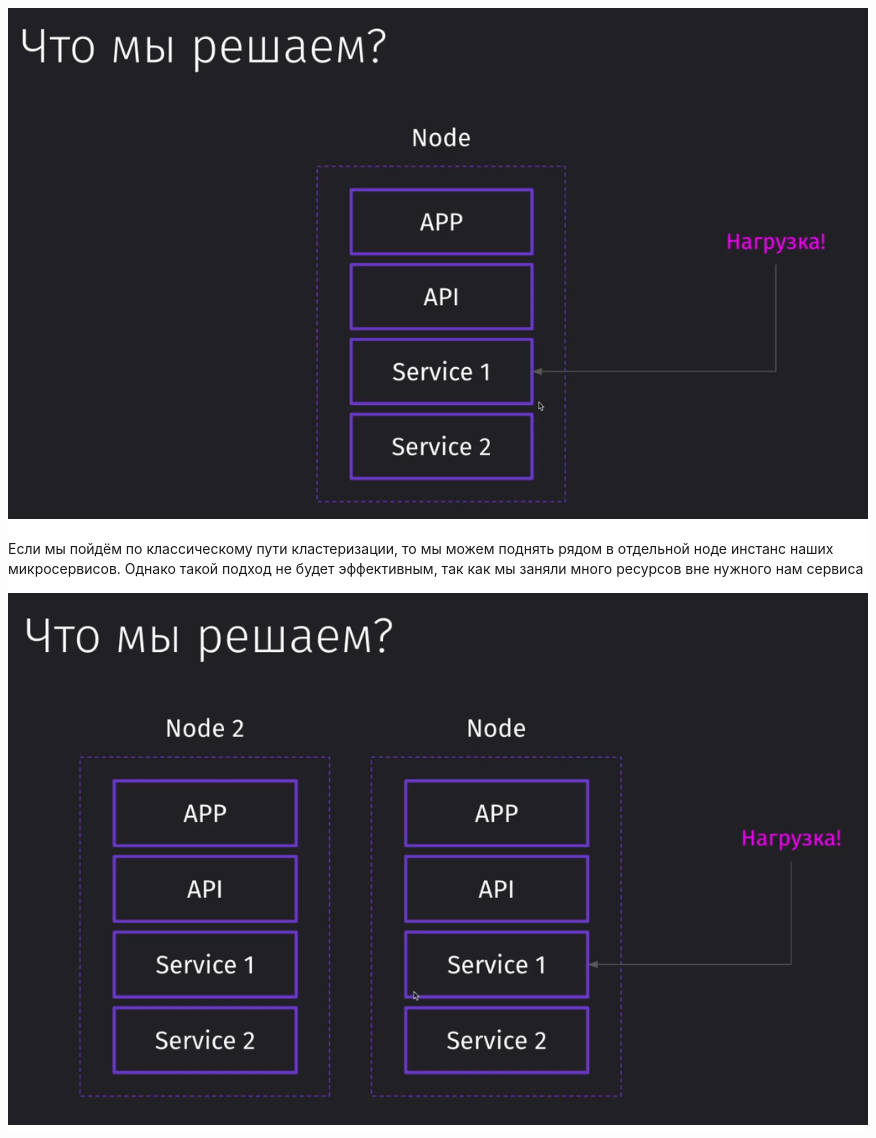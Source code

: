 ![](_png/Pasted%20image%2020250324183542.png)

Если мы пойдём по классическому пути кластеризации, то мы можем поднять рядом в отдельной ноде инстанс наших микросервисов. Однако такой подход не будет эффективным, так как мы заняли много ресурсов вне нужного нам сервиса 

![](_png/Pasted%20image%2020250324183553.png)
